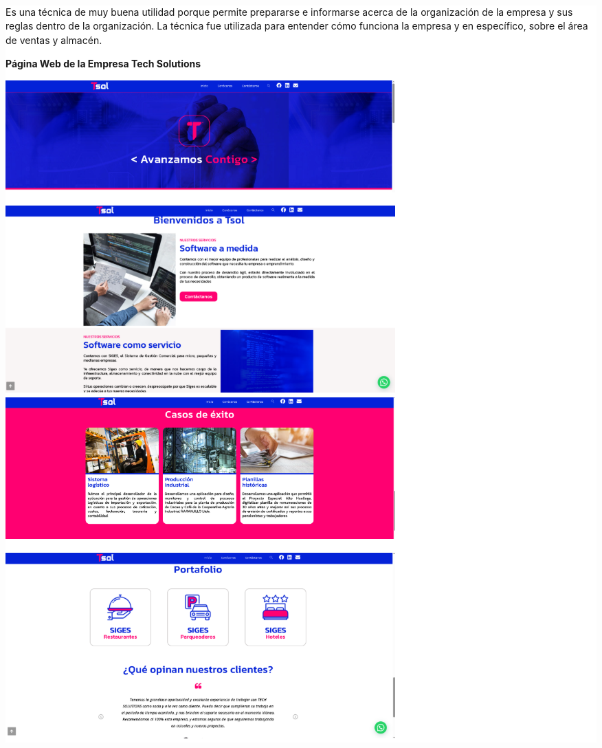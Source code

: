 Es una técnica de muy buena utilidad porque permite prepararse e informarse acerca de la organización de la empresa y sus reglas dentro de la organización. La técnica fue utilizada para entender cómo funciona la empresa y en específico, sobre el área de ventas y almacén.

**Página Web de la Empresa Tech Solutions**

![](media/Aspose.Words.200b3768-11a8-447a-ba81-c8dee018889f.003.png)

![](media/Aspose.Words.200b3768-11a8-447a-ba81-c8dee018889f.004.png) ![](media/Aspose.Words.200b3768-11a8-447a-ba81-c8dee018889f.005.png)

![](media/Aspose.Words.200b3768-11a8-447a-ba81-c8dee018889f.006.png)
